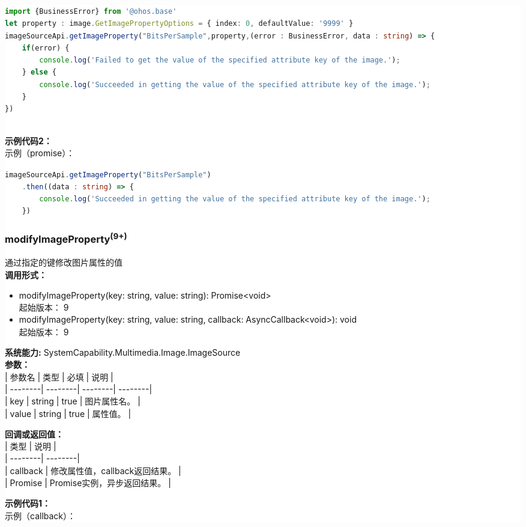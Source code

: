 ```ts    
import {BusinessError} from '@ohos.base'  
let property : image.GetImagePropertyOptions = { index: 0, defaultValue: '9999' }  
imageSourceApi.getImageProperty("BitsPerSample",property,(error : BusinessError, data : string) => {   
    if(error) {  
        console.log('Failed to get the value of the specified attribute key of the image.');  
    } else {  
        console.log('Succeeded in getting the value of the specified attribute key of the image.');  
    }  
})  
    
```    
  
    
 **示例代码2：**   
示例（promise）：  
  
```ts    
imageSourceApi.getImageProperty("BitsPerSample")  
    .then((data : string) => {  
		console.log('Succeeded in getting the value of the specified attribute key of the image.');  
	})    
```    
  
    
### modifyImageProperty<sup>(9+)</sup>    
通过指定的键修改图片属性的值  
 **调用形式：**     
    
- modifyImageProperty(key: string, value: string): Promise\<void>    
起始版本： 9    
- modifyImageProperty(key: string, value: string, callback: AsyncCallback\<void>): void    
起始版本： 9  
  
 **系统能力:**  SystemCapability.Multimedia.Image.ImageSource    
 **参数：**     
| 参数名 | 类型 | 必填 | 说明 |  
| --------| --------| --------| --------|  
| key | string | true | 图片属性名。 |  
| value | string | true | 属性值。 |  
    
 **回调或返回值：**     
| 类型 | 说明 |  
| --------| --------|  
| callback | 修改属性值，callback返回结果。 |  
| Promise<void> | Promise实例，异步返回结果。 |  
    
 **示例代码1：**   
示例（callback）：  
  